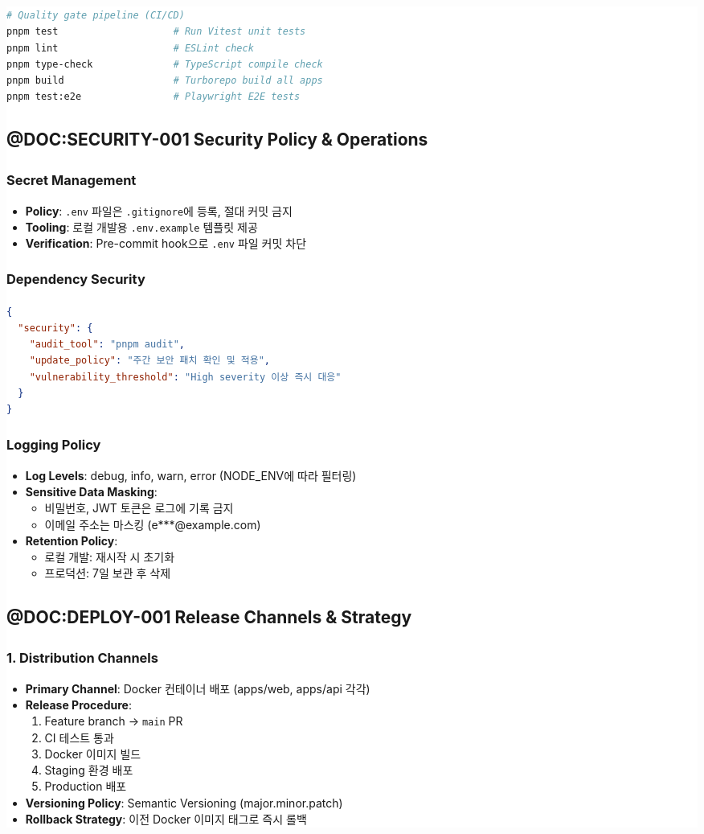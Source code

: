 ```bash
# Quality gate pipeline (CI/CD)
pnpm test                    # Run Vitest unit tests
pnpm lint                    # ESLint check
pnpm type-check              # TypeScript compile check
pnpm build                   # Turborepo build all apps
pnpm test:e2e                # Playwright E2E tests
```

## @DOC:SECURITY-001 Security Policy & Operations

### Secret Management

- **Policy**: `.env` 파일은 `.gitignore`에 등록, 절대 커밋 금지
- **Tooling**: 로컬 개발용 `.env.example` 템플릿 제공
- **Verification**: Pre-commit hook으로 `.env` 파일 커밋 차단

### Dependency Security

```json
{
  "security": {
    "audit_tool": "pnpm audit",
    "update_policy": "주간 보안 패치 확인 및 적용",
    "vulnerability_threshold": "High severity 이상 즉시 대응"
  }
}
```

### Logging Policy

- **Log Levels**: debug, info, warn, error (NODE_ENV에 따라 필터링)
- **Sensitive Data Masking**:
  - 비밀번호, JWT 토큰은 로그에 기록 금지
  - 이메일 주소는 마스킹 (e***@example.com)
- **Retention Policy**:
  - 로컬 개발: 재시작 시 초기화
  - 프로덕션: 7일 보관 후 삭제

## @DOC:DEPLOY-001 Release Channels & Strategy

### 1. Distribution Channels

- **Primary Channel**: Docker 컨테이너 배포 (apps/web, apps/api 각각)
- **Release Procedure**:
  1. Feature branch → `main` PR
  2. CI 테스트 통과
  3. Docker 이미지 빌드
  4. Staging 환경 배포
  5. Production 배포
- **Versioning Policy**: Semantic Versioning (major.minor.patch)
- **Rollback Strategy**: 이전 Docker 이미지 태그로 즉시 롤백
